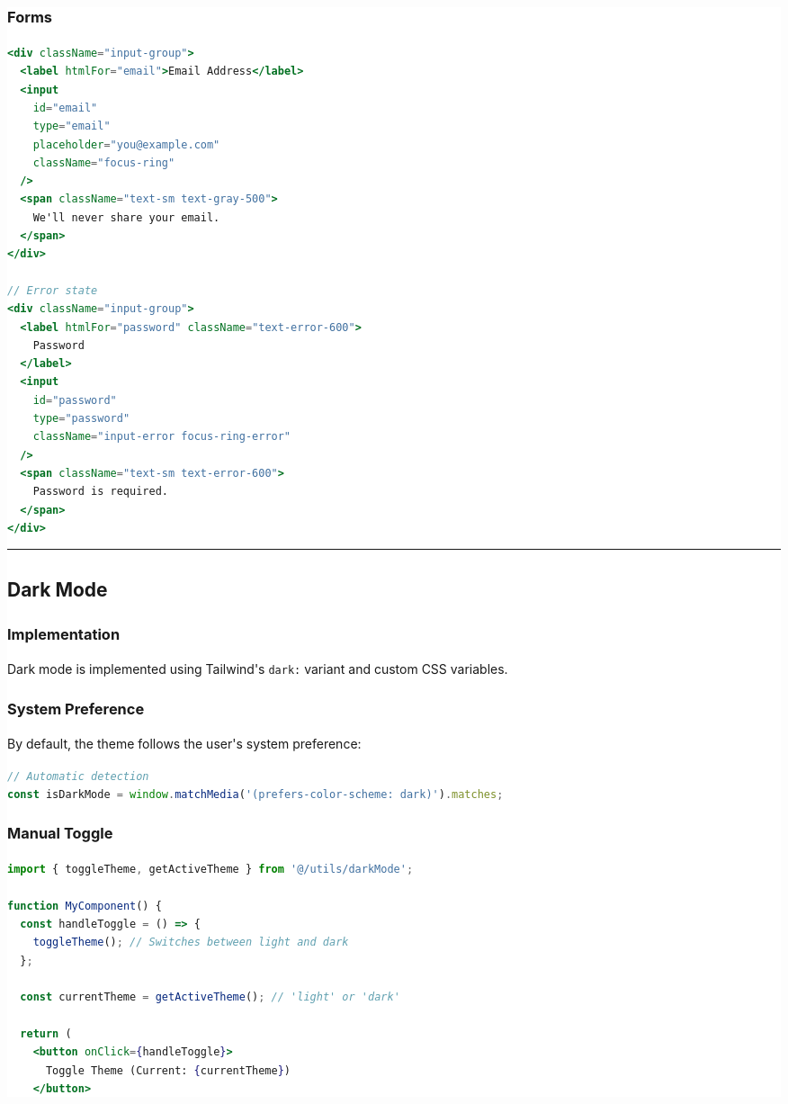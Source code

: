 ### Forms

```jsx
<div className="input-group">
  <label htmlFor="email">Email Address</label>
  <input
    id="email"
    type="email"
    placeholder="you@example.com"
    className="focus-ring"
  />
  <span className="text-sm text-gray-500">
    We'll never share your email.
  </span>
</div>

// Error state
<div className="input-group">
  <label htmlFor="password" className="text-error-600">
    Password
  </label>
  <input
    id="password"
    type="password"
    className="input-error focus-ring-error"
  />
  <span className="text-sm text-error-600">
    Password is required.
  </span>
</div>
```

---

## Dark Mode

### Implementation

Dark mode is implemented using Tailwind's `dark:` variant and custom CSS variables.

### System Preference

By default, the theme follows the user's system preference:

```javascript
// Automatic detection
const isDarkMode = window.matchMedia('(prefers-color-scheme: dark)').matches;
```

### Manual Toggle

```jsx
import { toggleTheme, getActiveTheme } from '@/utils/darkMode';

function MyComponent() {
  const handleToggle = () => {
    toggleTheme(); // Switches between light and dark
  };
  
  const currentTheme = getActiveTheme(); // 'light' or 'dark'
  
  return (
    <button onClick={handleToggle}>
      Toggle Theme (Current: {currentTheme})
    </button>
```